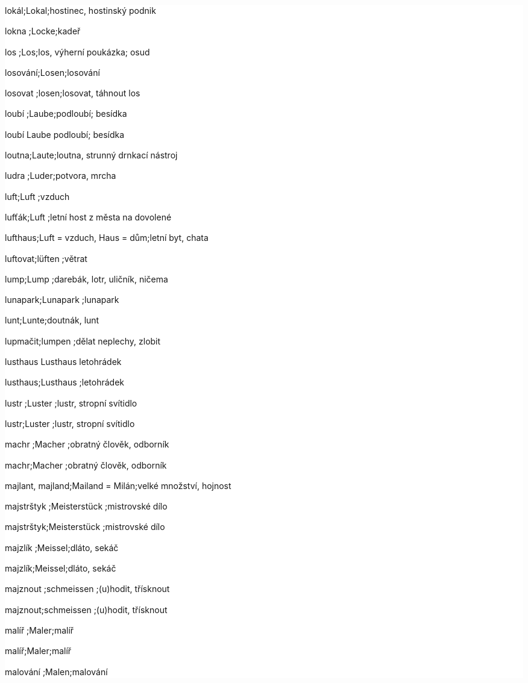 lokál;Lokal;hostinec, hostinský podnik

lokna ;Locke;kadeř

los ;Los;los, výherní poukázka; osud

losování;Losen;losování

losovat ;losen;losovat, táhnout los

loubí ;Laube;podloubí; besídka

loubí Laube podloubí; besídka

loutna;Laute;loutna, strunný drnkací nástroj

ludra ;Luder;potvora, mrcha

luft;Luft ;vzduch

lufťák;Luft ;letní host z města na dovolené

lufthaus;Luft = vzduch, Haus = dům;letní byt, chata

luftovat;lüften ;větrat

lump;Lump ;darebák, lotr, uličník, ničema

lunapark;Lunapark ;lunapark

lunt;Lunte;doutnák, lunt

lupmačit;lumpen ;dělat neplechy, zlobit

lusthaus Lusthaus letohrádek

lusthaus;Lusthaus ;letohrádek

lustr ;Luster ;lustr, stropní svítidlo

lustr;Luster ;lustr, stropní svítidlo

machr ;Macher ;obratný člověk, odborník

machr;Macher ;obratný člověk, odborník

majlant, majland;Mailand = Milán;velké množství, hojnost

majstrštyk ;Meisterstück ;mistrovské dílo

majstrštyk;Meisterstück ;mistrovské dílo

majzlík ;Meissel;dláto, sekáč

majzlík;Meissel;dláto, sekáč

majznout ;schmeissen ;(u)hodit, třísknout

majznout;schmeissen ;(u)hodit, třísknout

malíř ;Maler;malíř

malíř;Maler;malíř

malování ;Malen;malování
